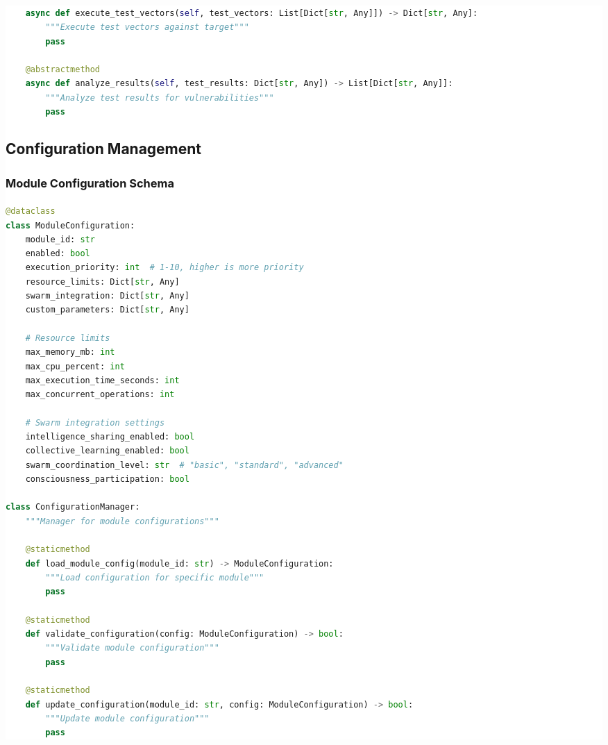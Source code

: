 ```python
    async def execute_test_vectors(self, test_vectors: List[Dict[str, Any]]) -> Dict[str, Any]:
        """Execute test vectors against target"""
        pass
    
    @abstractmethod
    async def analyze_results(self, test_results: Dict[str, Any]) -> List[Dict[str, Any]]:
        """Analyze test results for vulnerabilities"""
        pass
```

## Configuration Management

### Module Configuration Schema

```python
@dataclass
class ModuleConfiguration:
    module_id: str
    enabled: bool
    execution_priority: int  # 1-10, higher is more priority
    resource_limits: Dict[str, Any]
    swarm_integration: Dict[str, Any]
    custom_parameters: Dict[str, Any]
    
    # Resource limits
    max_memory_mb: int
    max_cpu_percent: int
    max_execution_time_seconds: int
    max_concurrent_operations: int
    
    # Swarm integration settings
    intelligence_sharing_enabled: bool
    collective_learning_enabled: bool
    swarm_coordination_level: str  # "basic", "standard", "advanced"
    consciousness_participation: bool

class ConfigurationManager:
    """Manager for module configurations"""
    
    @staticmethod
    def load_module_config(module_id: str) -> ModuleConfiguration:
        """Load configuration for specific module"""
        pass
    
    @staticmethod
    def validate_configuration(config: ModuleConfiguration) -> bool:
        """Validate module configuration"""
        pass
    
    @staticmethod
    def update_configuration(module_id: str, config: ModuleConfiguration) -> bool:
        """Update module configuration"""
        pass
```

